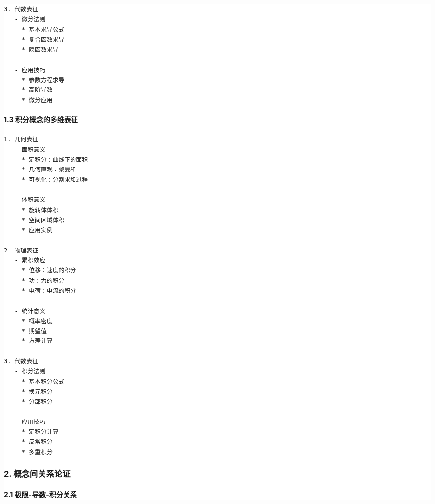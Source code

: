 ```概念表征
3. 代数表征
   - 微分法则
     * 基本求导公式
     * 复合函数求导
     * 隐函数求导
   
   - 应用技巧
     * 参数方程求导
     * 高阶导数
     * 微分应用
```

#### 1.3 积分概念的多维表征

```概念表征
1. 几何表征
   - 面积意义
     * 定积分：曲线下的面积
     * 几何直观：黎曼和
     * 可视化：分割求和过程
   
   - 体积意义
     * 旋转体体积
     * 空间区域体积
     * 应用实例

2. 物理表征
   - 累积效应
     * 位移：速度的积分
     * 功：力的积分
     * 电荷：电流的积分
   
   - 统计意义
     * 概率密度
     * 期望值
     * 方差计算

3. 代数表征
   - 积分法则
     * 基本积分公式
     * 换元积分
     * 分部积分
   
   - 应用技巧
     * 定积分计算
     * 反常积分
     * 多重积分
```

### 2. 概念间关系论证

#### 2.1 极限-导数-积分关系
